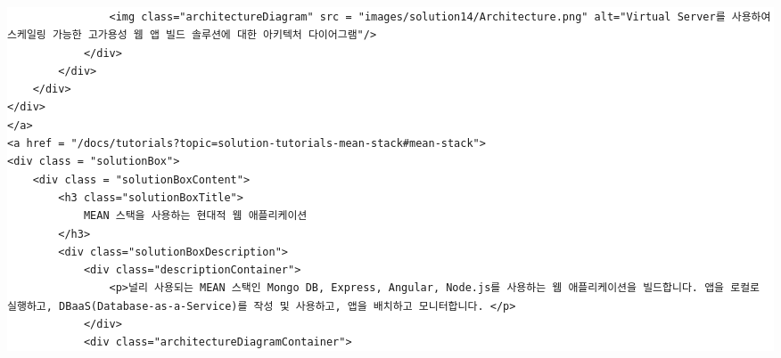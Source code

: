                     <img class="architectureDiagram" src = "images/solution14/Architecture.png" alt="Virtual Server를 사용하여 스케일링 가능한 고가용성 웹 앱 빌드 솔루션에 대한 아키텍처 다이어그램"/>
                </div>
            </div>
        </div>
    </div>
    </a>
    <a href = "/docs/tutorials?topic=solution-tutorials-mean-stack#mean-stack">
    <div class = "solutionBox">
        <div class = "solutionBoxContent">
            <h3 class="solutionBoxTitle">
                MEAN 스택을 사용하는 현대적 웹 애플리케이션
            </h3>
            <div class="solutionBoxDescription">
                <div class="descriptionContainer">
                    <p>널리 사용되는 MEAN 스택인 Mongo DB, Express, Angular, Node.js를 사용하는 웹 애플리케이션을 빌드합니다. 앱을 로컬로 실행하고, DBaaS(Database-as-a-Service)를 작성 및 사용하고, 앱을 배치하고 모니터합니다. </p>
                </div>
                <div class="architectureDiagramContainer">